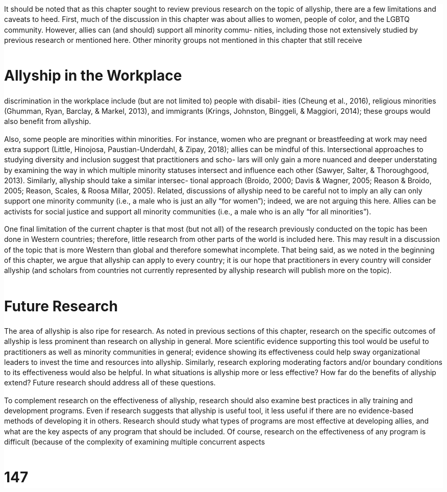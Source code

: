 It should be noted that as this chapter sought to review previous research on the topic of allyship, there are a few limitations and caveats to heed. First, much of the discussion in this chapter was about allies to women, people of color, and the LGBTQ community. However, allies can (and should) support all minority commu- nities, including those not extensively studied by previous research or mentioned here. Other minority groups not mentioned in this chapter that still receive

# Allyship in the Workplace

discrimination in the workplace include (but are not limited to) people with disabil- ities (Cheung et al., 2016), religious minorities (Ghumman, Ryan, Barclay, & Markel, 2013), and immigrants (Krings, Johnston, Binggeli, & Maggiori, 2014); these groups would also benefit from allyship.

Also, some people are minorities within minorities. For instance, women who are pregnant or breastfeeding at work may need extra support (Little, Hinojosa, Paustian-Underdahl, & Zipay, 2018); allies can be mindful of this. Intersectional approaches to studying diversity and inclusion suggest that practitioners and scho- lars will only gain a more nuanced and deeper understating by examining the way in which multiple minority statuses intersect and influence each other (Sawyer, Salter, & Thoroughgood, 2013). Similarly, allyship should take a similar intersec- tional approach (Broido, 2000; Davis & Wagner, 2005; Reason & Broido, 2005; Reason, Scales, & Roosa Millar, 2005). Related, discussions of allyship need to be careful not to imply an ally can only support one minority community (i.e., a male who is just an ally “for women”); indeed, we are not arguing this here. Allies can be activists for social justice and support all minority communities (i.e., a male who is an ally “for all minorities”).

One final limitation of the current chapter is that most (but not all) of the research previously conducted on the topic has been done in Western countries; therefore, little research from other parts of the world is included here. This may result in a discussion of the topic that is more Western than global and therefore somewhat incomplete. That being said, as we noted in the beginning of this chapter, we argue that allyship can apply to every country; it is our hope that practitioners in every country will consider allyship (and scholars from countries not currently represented by allyship research will publish more on the topic).

# Future Research

The area of allyship is also ripe for research. As noted in previous sections of this chapter, research on the specific outcomes of allyship is less prominent than research on allyship in general. More scientific evidence supporting this tool would be useful to practitioners as well as minority communities in general; evidence showing its effectiveness could help sway organizational leaders to invest the time and resources into allyship. Similarly, research exploring moderating factors and/or boundary conditions to its effectiveness would also be helpful. In what situations is allyship more or less effective? How far do the benefits of allyship extend? Future research should address all of these questions.

To complement research on the effectiveness of allyship, research should also examine best practices in ally training and development programs. Even if research suggests that allyship is useful tool, it less useful if there are no evidence-based methods of developing it in others. Research should study what types of programs are most effective at developing allies, and what are the key aspects of any program that should be included. Of course, research on the effectiveness of any program is difficult (because of the complexity of examining multiple concurrent aspects

# 147
